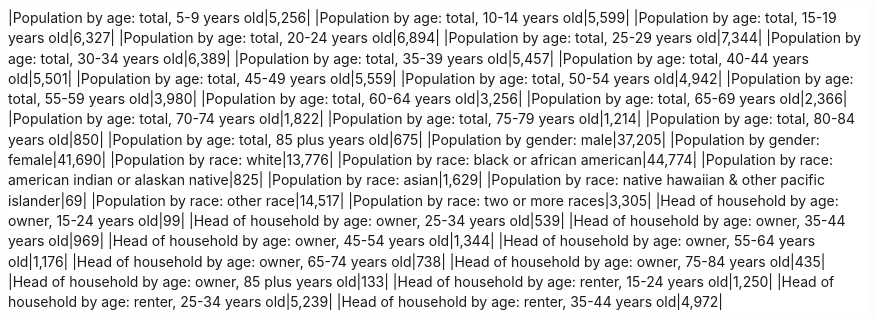 |Population by age: total, 5-9 years old|5,256|
|Population by age: total, 10-14 years old|5,599|
|Population by age: total, 15-19 years old|6,327|
|Population by age: total, 20-24 years old|6,894|
|Population by age: total, 25-29 years old|7,344|
|Population by age: total, 30-34 years old|6,389|
|Population by age: total, 35-39 years old|5,457|
|Population by age: total, 40-44 years old|5,501|
|Population by age: total, 45-49 years old|5,559|
|Population by age: total, 50-54 years old|4,942|
|Population by age: total, 55-59 years old|3,980|
|Population by age: total, 60-64 years old|3,256|
|Population by age: total, 65-69 years old|2,366|
|Population by age: total, 70-74 years old|1,822|
|Population by age: total, 75-79 years old|1,214|
|Population by age: total, 80-84 years old|850|
|Population by age: total, 85 plus years old|675|
|Population by gender: male|37,205|
|Population by gender: female|41,690|
|Population by race: white|13,776|
|Population by race: black or african american|44,774|
|Population by race: american indian or alaskan native|825|
|Population by race: asian|1,629|
|Population by race: native hawaiian & other pacific islander|69|
|Population by race: other race|14,517|
|Population by race: two or more races|3,305|
|Head of household by age: owner, 15-24 years old|99|
|Head of household by age: owner, 25-34 years old|539|
|Head of household by age: owner, 35-44 years old|969|
|Head of household by age: owner, 45-54 years old|1,344|
|Head of household by age: owner, 55-64 years old|1,176|
|Head of household by age: owner, 65-74 years old|738|
|Head of household by age: owner, 75-84 years old|435|
|Head of household by age: owner, 85 plus years old|133|
|Head of household by age: renter, 15-24 years old|1,250|
|Head of household by age: renter, 25-34 years old|5,239|
|Head of household by age: renter, 35-44 years old|4,972|